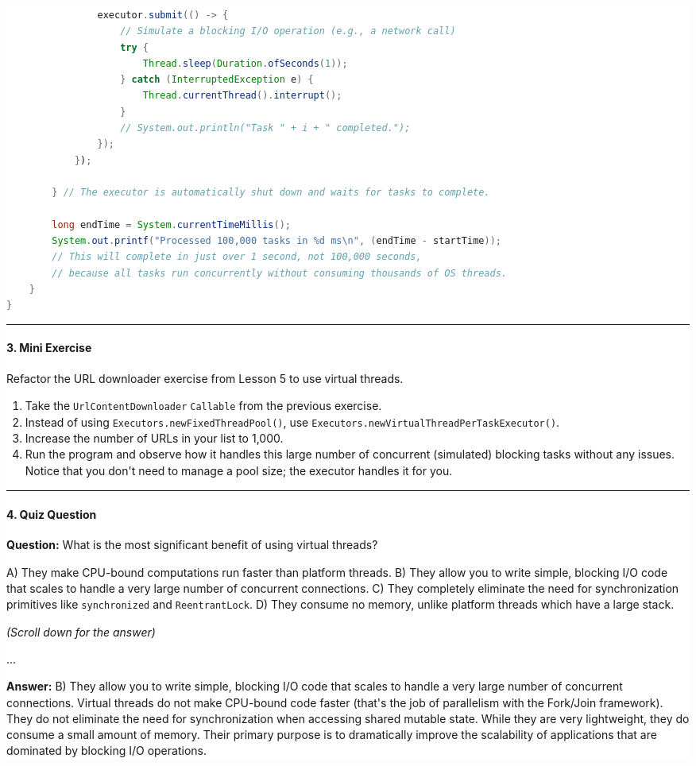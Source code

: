```java
                executor.submit(() -> {
                    // Simulate a blocking I/O operation (e.g., a network call)
                    try {
                        Thread.sleep(Duration.ofSeconds(1));
                    } catch (InterruptedException e) {
                        Thread.currentThread().interrupt();
                    }
                    // System.out.println("Task " + i + " completed.");
                });
            });

        } // The executor is automatically shut down and waits for tasks to complete.

        long endTime = System.currentTimeMillis();
        System.out.printf("Processed 100,000 tasks in %d ms\n", (endTime - startTime));
        // This will complete in just over 1 second, not 100,000 seconds,
        // because all tasks run concurrently without consuming thousands of OS threads.
    }
}
```

---

#### **3. Mini Exercise**

Refactor the URL downloader exercise from Lesson 5 to use virtual threads.
1.  Take the `UrlContentDownloader` `Callable` from the previous exercise.
2.  Instead of using `Executors.newFixedThreadPool()`, use `Executors.newVirtualThreadPerTaskExecutor()`.
3.  Increase the number of URLs in your list to 1,000.
4.  Run the program and observe how it handles this large number of concurrent (simulated) blocking tasks without any issues. Notice that you don't need to manage a pool size; the executor handles it for you.

---

#### **4. Quiz Question**

**Question:** What is the most significant benefit of using virtual threads?

A) They make CPU-bound computations run faster than platform threads.
B) They allow you to write simple, blocking I/O code that scales to handle a very large number of concurrent connections.
C) They completely eliminate the need for synchronization primitives like `synchronized` and `ReentrantLock`.
D) They consume no memory, unlike platform threads which have a large stack.

*(Scroll down for the answer)*

...

**Answer:** B) They allow you to write simple, blocking I/O code that scales to handle a very large number of concurrent connections. Virtual threads do not make CPU-bound code faster (that's the job of parallelism with the Fork/Join framework). They do not eliminate the need for synchronization when accessing shared mutable state. While they are very lightweight, they do consume a small amount of memory. Their primary purpose is to dramatically improve the scalability of applications that are dominated by blocking I/O operations.
